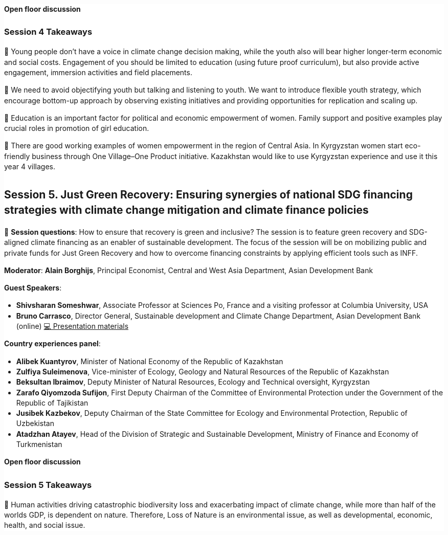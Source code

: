 **Open floor discussion**

### Session 4 Takeaways
🔸 Young people don’t have a voice in climate change decision making, while the youth also will bear higher longer-term economic and social costs. Engagement of you should be limited to education (using future proof curriculum), but also provide active engagement, immersion activities and field placements. 

🔸 We need to avoid objectifying youth but talking and listening to youth. We want to introduce flexible youth strategy, which encourage bottom-up approach by observing existing initiatives and providing opportunities for replication and scaling up. 

🔸 Education is an important factor for political and economic empowerment of women. Family support and positive examples play crucial roles in promotion of girl education. 

🔸 There are good working examples of women empowerment in the region of Central Asia. In Kyrgyzstan women start eco-friendly business through One Village–One Product initiative. Kazakhstan would like to use Kyrgyzstan experience and use it this year 4 villages.


## Session 5. Just Green Recovery: Ensuring synergies of national SDG financing strategies with climate change mitigation and climate finance policies 
🔷 **Session questions**: How to ensure that recovery is green and inclusive? The session is to feature green recovery and SDG-aligned climate financing as an enabler of sustainable development. The focus of the session will be on mobilizing public and private funds for Just Green Recovery and how to overcome financing constraints by applying efficient tools such as INFF.


**Moderator**: **Alain Borghijs**, Principal Economist, Central and West Asia Department, Asian Development Bank 

**Guest Speakers**: 
- **Shivsharan Someshwar**, Associate Professor at Sciences Po, France and a visiting professor at Columbia University, USA 
- **Bruno Carrasco**, Director General, Sustainable development and Climate Change Department, Asian Development Bank (online)  [💻 Presentation materials](https://drive.google.com/file/d/1ZqiiN4OmeEVHI5rHKt5at7tbBp6pas5b/view?usp=drive_link)

**Country experiences panel**:
- **Alibek Kuantyrov**, Minister of National Economy of the Republic of Kazakhstan 
- **Zulfiya Suleimenova**, Vice-minister of Ecology, Geology and Natural Resources of the Republic of Kazakhstan 
- **Beksultan Ibraimov**, Deputy Minister of Natural Resources, Ecology and Technical oversight, Kyrgyzstan 
- **Zarafo Qiyomzoda Sufijon**, First Deputy Chairman of the Committee of Environmental Protection under the Government of the Republic of Tajikistan 
- **Jusibek Kazbekov**, Deputy Chairman of the State Committee for Ecology and Environmental Protection, Republic of Uzbekistan 
- **Atadzhan Atayev**, Head of the Division of Strategic and Sustainable Development, Ministry of Finance and Economy of Turkmenistan

**Open floor discussion**

### Session 5 Takeaways
🔸 Human activities driving catastrophic biodiversity loss and exacerbating impact of climate change, while more than half of the worlds GDP, is dependent on nature. Therefore, Loss of Nature is an environmental issue, as well as developmental, economic, health, and social issue. 
